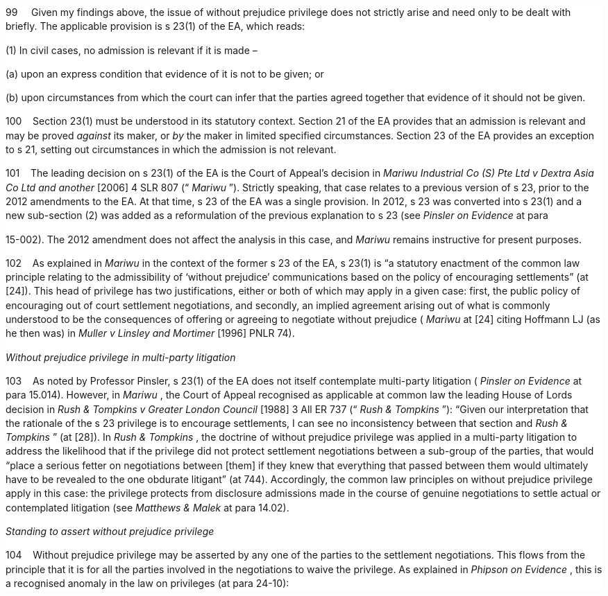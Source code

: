 99     Given my findings above, the issue of without prejudice privilege does not strictly arise and need only to be dealt with briefly. The applicable provision is s 23(1) of the EA, which reads: 

 (1) In civil cases, no admission is relevant if it is made – 

 (a) upon an express condition that evidence of it is not to be given; or 

 (b) upon circumstances from which the court can infer that the parties agreed together that evidence of it should not be given. 

100    Section 23(1) must be understood in its statutory context. Section 21 of the EA provides that an admission is relevant and may be proved _against_ its maker, or _by_ the maker in limited specified circumstances. Section 23 of the EA provides an exception to s 21, setting out circumstances in which the admission is not relevant. 

101    The leading decision on s 23(1) of the EA is the Court of Appeal’s decision in _Mariwu Industrial Co (S) Pte Ltd v Dextra Asia Co Ltd and another_ <span class="citation">[2006] 4 SLR 807</span> (“ _Mariwu_ ”). Strictly speaking, that case relates to a previous version of s 23, prior to the 2012 amendments to the EA. At that time, s 23 of the EA was a single provision. In 2012, s 23 was converted into s 23(1) and a new sub-section (2) was added as a reformulation of the previous explanation to s 23 (see _Pinsler on Evidence_ at para 


15-002). The 2012 amendment does not affect the analysis in this case, and _Mariwu_ remains instructive for present purposes. 

102    As explained in _Mariwu_ in the context of the former s 23 of the EA, s 23(1) is “a statutory enactment of the common law principle relating to the admissibility of ‘without prejudice’ communications based on the policy of encouraging settlements” (at [24]). This head of privilege has two justifications, either or both of which may apply in a given case: first, the public policy of encouraging out of court settlement negotiations, and secondly, an implied agreement arising out of what is commonly understood to be the consequences of offering or agreeing to negotiate without prejudice ( _Mariwu_ at [24] citing Hoffmann LJ (as he then was) in _Muller v Linsley and Mortimer_ [1996] PNLR 74). 

_Without prejudice privilege in multi-party litigation_ 

103    As noted by Professor Pinsler, s 23(1) of the EA does not itself contemplate multi-party litigation ( _Pinsler on Evidence_ at para 15.014). However, in _Mariwu_ , the Court of Appeal recognised as applicable at common law the leading House of Lords decision in _Rush & Tompkins v Greater London Council_ [1988] 3 All ER 737 (“ _Rush & Tompkins_ ”): “Given our interpretation that the rationale of the s 23 privilege is to encourage settlements, I can see no inconsistency between that section and _Rush & Tompkins_ ” (at [28]). In _Rush & Tompkins_ , the doctrine of without prejudice privilege was applied in a multi-party litigation to address the likelihood that if the privilege did not protect settlement negotiations between a sub-group of the parties, that would “place a serious fetter on negotiations between [them] if they knew that everything that passed between them would ultimately have to be revealed to the one obdurate litigant” (at 744). Accordingly, the common law principles on without prejudice privilege apply in this case: the privilege protects from disclosure admissions made in the course of genuine negotiations to settle actual or contemplated litigation (see _Matthews & Malek_ at para 14.02). 

_Standing to assert without prejudice privilege_ 

104    Without prejudice privilege may be asserted by any one of the parties to the settlement negotiations. This flows from the principle that it is for all the parties involved in the negotiations to waive the privilege. As explained in _Phipson on Evidence_ , this is a recognised anomaly in the law on privileges (at para 24-10): 
